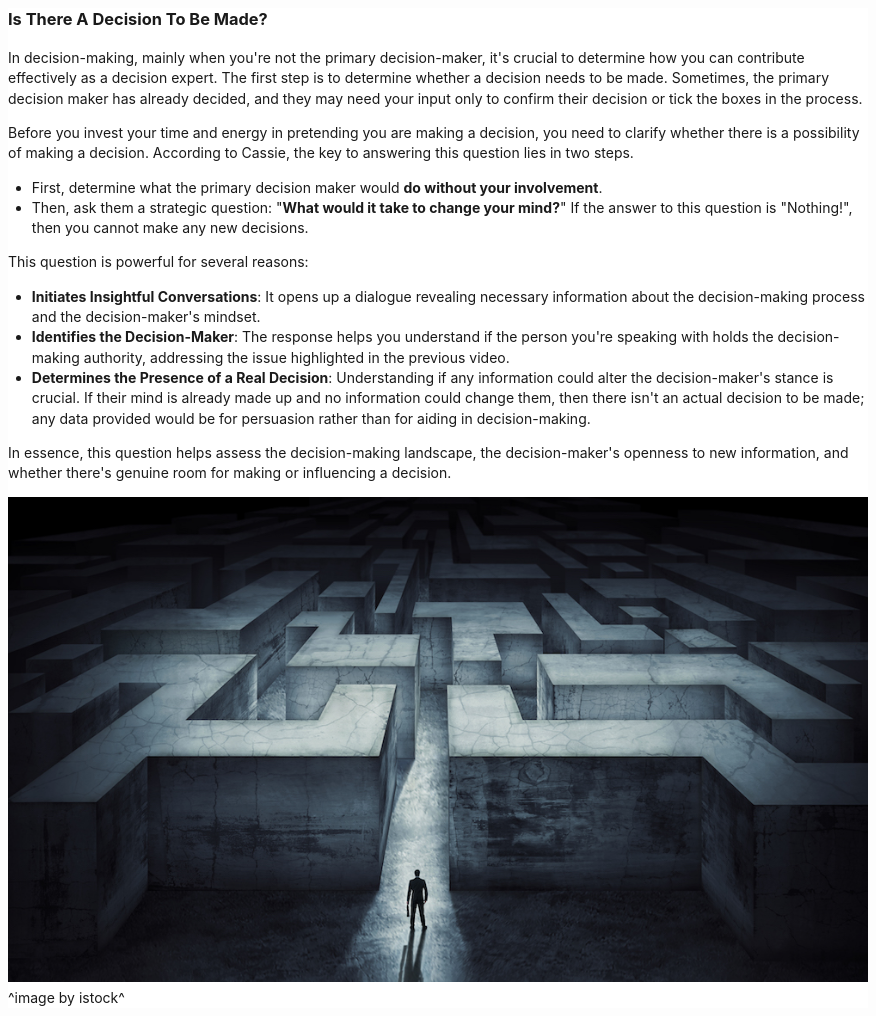 ### Is There A Decision To Be Made?

In decision-making, mainly when you're not the primary decision-maker, it's crucial to determine how you can contribute effectively as a decision expert. The first step is to determine whether a decision needs to be made. Sometimes, the primary decision maker has already decided, and they may need your input only to confirm their decision or tick the boxes in the process. 

Before you invest your time and energy in pretending you are making a decision, you need to clarify whether there is a possibility of making a decision. According to Cassie, the key to answering this question lies in two steps. 
* First, determine what the primary decision maker would **do without your involvement**. 
* Then, ask them a strategic question: "**What would it take to change your mind?**" If the answer to this question is "Nothing!", then you cannot make any new decisions.

This question is powerful for several reasons:
* **Initiates Insightful Conversations**: It opens up a dialogue revealing necessary information about the decision-making process and the decision-maker's mindset.
* **Identifies the Decision-Maker**: The response helps you understand if the person you're speaking with holds the decision-making authority, addressing the issue highlighted in the previous video.
* **Determines the Presence of a Real Decision**: Understanding if any information could alter the decision-maker's stance is crucial. If their mind is already made up and no information could change them, then there isn't an actual decision to be made; any data provided would be for persuasion rather than for aiding in decision-making.

In essence, this question helps assess the decision-making landscape, the decision-maker's openness to new information, and whether there's genuine room for making or influencing a decision.


![](assets/images/arch/iStock-1043738948.jpg)
^image by istock^
